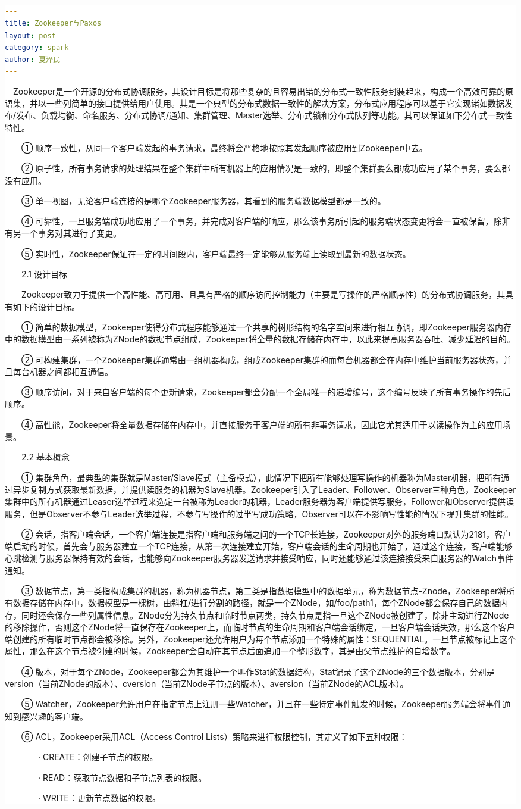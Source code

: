 ```yaml
---
title: Zookeeper与Paxos
layout: post
category: spark
author: 夏泽民
---
```

　Zookeeper是一个开源的分布式协调服务，其设计目标是将那些复杂的且容易出错的分布式一致性服务封装起来，构成一个高效可靠的原语集，并以一些列简单的接口提供给用户使用。其是一个典型的分布式数据一致性的解决方案，分布式应用程序可以基于它实现诸如数据发布/发布、负载均衡、命名服务、分布式协调/通知、集群管理、Master选举、分布式锁和分布式队列等功能。其可以保证如下分布式一致性特性。

　　① 顺序一致性，从同一个客户端发起的事务请求，最终将会严格地按照其发起顺序被应用到Zookeeper中去。

　　② 原子性，所有事务请求的处理结果在整个集群中所有机器上的应用情况是一致的，即整个集群要么都成功应用了某个事务，要么都没有应用。

　　③ 单一视图，无论客户端连接的是哪个Zookeeper服务器，其看到的服务端数据模型都是一致的。

　　④ 可靠性，一旦服务端成功地应用了一个事务，并完成对客户端的响应，那么该事务所引起的服务端状态变更将会一直被保留，除非有另一个事务对其进行了变更。

　　⑤ 实时性，Zookeeper保证在一定的时间段内，客户端最终一定能够从服务端上读取到最新的数据状态。

　　2.1 设计目标

　　Zookeeper致力于提供一个高性能、高可用、且具有严格的顺序访问控制能力（主要是写操作的严格顺序性）的分布式协调服务，其具有如下的设计目标。

　　① 简单的数据模型，Zookeeper使得分布式程序能够通过一个共享的树形结构的名字空间来进行相互协调，即Zookeeper服务器内存中的数据模型由一系列被称为ZNode的数据节点组成，Zookeeper将全量的数据存储在内存中，以此来提高服务器吞吐、减少延迟的目的。

　　② 可构建集群，一个Zookeeper集群通常由一组机器构成，组成Zookeeper集群的而每台机器都会在内存中维护当前服务器状态，并且每台机器之间都相互通信。

　　③ 顺序访问，对于来自客户端的每个更新请求，Zookeeper都会分配一个全局唯一的递增编号，这个编号反映了所有事务操作的先后顺序。

　　④ 高性能，Zookeeper将全量数据存储在内存中，并直接服务于客户端的所有非事务请求，因此它尤其适用于以读操作为主的应用场景。

　　2.2 基本概念

　　① 集群角色，最典型的集群就是Master/Slave模式（主备模式），此情况下把所有能够处理写操作的机器称为Master机器，把所有通过异步复制方式获取最新数据，并提供读服务的机器为Slave机器。Zookeeper引入了Leader、Follower、Observer三种角色，Zookeeper集群中的所有机器通过Leaser选举过程来选定一台被称为Leader的机器，Leader服务器为客户端提供写服务，Follower和Observer提供读服务，但是Observer不参与Leader选举过程，不参与写操作的过半写成功策略，Observer可以在不影响写性能的情况下提升集群的性能。

　　② 会话，指客户端会话，一个客户端连接是指客户端和服务端之间的一个TCP长连接，Zookeeper对外的服务端口默认为2181，客户端启动的时候，首先会与服务器建立一个TCP连接，从第一次连接建立开始，客户端会话的生命周期也开始了，通过这个连接，客户端能够心跳检测与服务器保持有效的会话，也能够向Zookeeper服务器发送请求并接受响应，同时还能够通过该连接接受来自服务器的Watch事件通知。

　　③ 数据节点，第一类指构成集群的机器，称为机器节点，第二类是指数据模型中的数据单元，称为数据节点-Znode，Zookeeper将所有数据存储在内存中，数据模型是一棵树，由斜杠/进行分割的路径，就是一个ZNode，如/foo/path1，每个ZNode都会保存自己的数据内存，同时还会保存一些列属性信息。ZNode分为持久节点和临时节点两类，持久节点是指一旦这个ZNode被创建了，除非主动进行ZNode的移除操作，否则这个ZNode将一直保存在Zookeeper上，而临时节点的生命周期和客户端会话绑定，一旦客户端会话失效，那么这个客户端创建的所有临时节点都会被移除。另外，Zookeeper还允许用户为每个节点添加一个特殊的属性：SEQUENTIAL。一旦节点被标记上这个属性，那么在这个节点被创建的时候，Zookeeper会自动在其节点后面追加一个整形数字，其是由父节点维护的自增数字。

　　④ 版本，对于每个ZNode，Zookeeper都会为其维护一个叫作Stat的数据结构，Stat记录了这个ZNode的三个数据版本，分别是version（当前ZNode的版本）、cversion（当前ZNode子节点的版本）、aversion（当前ZNode的ACL版本）。

　　⑤ Watcher，Zookeeper允许用户在指定节点上注册一些Watcher，并且在一些特定事件触发的时候，Zookeeper服务端会将事件通知到感兴趣的客户端。

　　⑥ ACL，Zookeeper采用ACL（Access Control Lists）策略来进行权限控制，其定义了如下五种权限：

　　　　· CREATE：创建子节点的权限。

　　　　· READ：获取节点数据和子节点列表的权限。

　　　　· WRITE：更新节点数据的权限。
